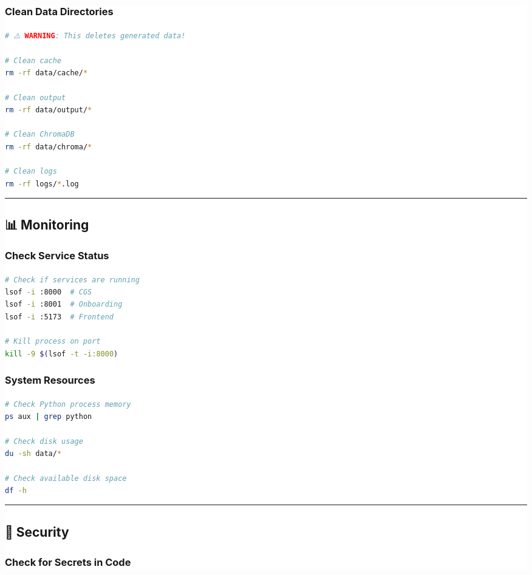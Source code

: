 ### **Clean Data Directories**

```bash
# ⚠️ WARNING: This deletes generated data!

# Clean cache
rm -rf data/cache/*

# Clean output
rm -rf data/output/*

# Clean ChromaDB
rm -rf data/chroma/*

# Clean logs
rm -rf logs/*.log
```

---

## 📊 Monitoring

### **Check Service Status**

```bash
# Check if services are running
lsof -i :8000  # CGS
lsof -i :8001  # Onboarding
lsof -i :5173  # Frontend

# Kill process on port
kill -9 $(lsof -t -i:8000)
```

### **System Resources**

```bash
# Check Python process memory
ps aux | grep python

# Check disk usage
du -sh data/*

# Check available disk space
df -h
```

---

## 🔐 Security

### **Check for Secrets in Code**
